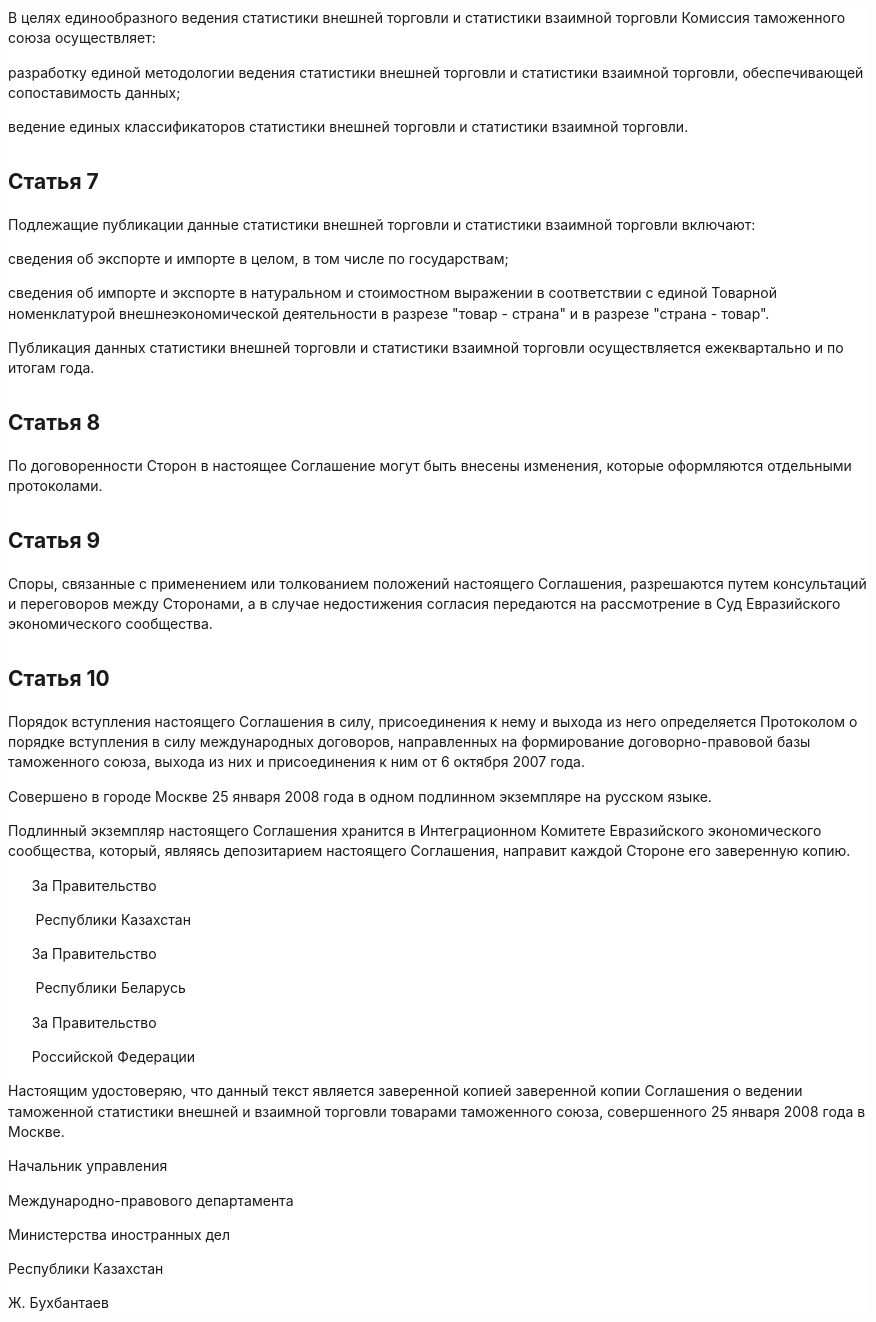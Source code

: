 В целях единообразного ведения статистики внешней торговли и статистики взаимной торговли Комиссия таможенного союза осуществляет:

разработку единой методологии ведения статистики внешней торговли и статистики взаимной торговли, обеспечивающей сопоставимость данных;

ведение единых классификаторов статистики внешней торговли и статистики взаимной торговли.

## Статья 7

Подлежащие публикации данные статистики внешней торговли и статистики взаимной торговли включают:

сведения об экспорте и импорте в целом, в том числе по государствам;

сведения об импорте и экспорте в натуральном и стоимостном выражении в соответствии с единой Товарной номенклатурой внешнеэкономической деятельности в разрезе "товар - страна" и в разрезе "страна - товар".

Публикация данных статистики внешней торговли и статистики взаимной торговли осуществляется ежеквартально и по итогам года.

## Статья 8

По договоренности Сторон в настоящее Соглашение могут быть внесены изменения, которые оформляются отдельными протоколами.

## Статья 9

Споры, связанные с применением или толкованием положений настоящего Соглашения, разрешаются путем консультаций и переговоров между Сторонами, а в случае недостижения согласия передаются на рассмотрение в Суд Евразийского экономического сообщества.

## Статья 10

Порядок вступления настоящего Соглашения в силу, присоединения к нему и выхода из него определяется Протоколом о порядке вступления в силу международных договоров, направленных на формирование договорно-правовой базы таможенного союза, выхода из них и присоединения к ним от 6 октября 2007 года.

Совершено в городе Москве 25 января 2008 года в одном подлинном экземпляре на русском языке.

Подлинный экземпляр настоящего Соглашения хранится в Интеграционном Комитете Евразийского экономического сообщества, который, являясь депозитарием настоящего Соглашения, направит каждой Стороне его заверенную копию.

      За Правительство

       Республики Казахстан

      За Правительство

       Республики Беларусь

      За Правительство

      Российской Федерации

Настоящим удостоверяю, что данный текст является заверенной копией заверенной копии Соглашения о ведении таможенной статистики внешней и взаимной торговли товарами таможенного союза, совершенного 25 января 2008 года в Москве.

Начальник управления

Международно-правового департамента

Министерства иностранных дел

Республики Казахстан

Ж. Бухбантаев

